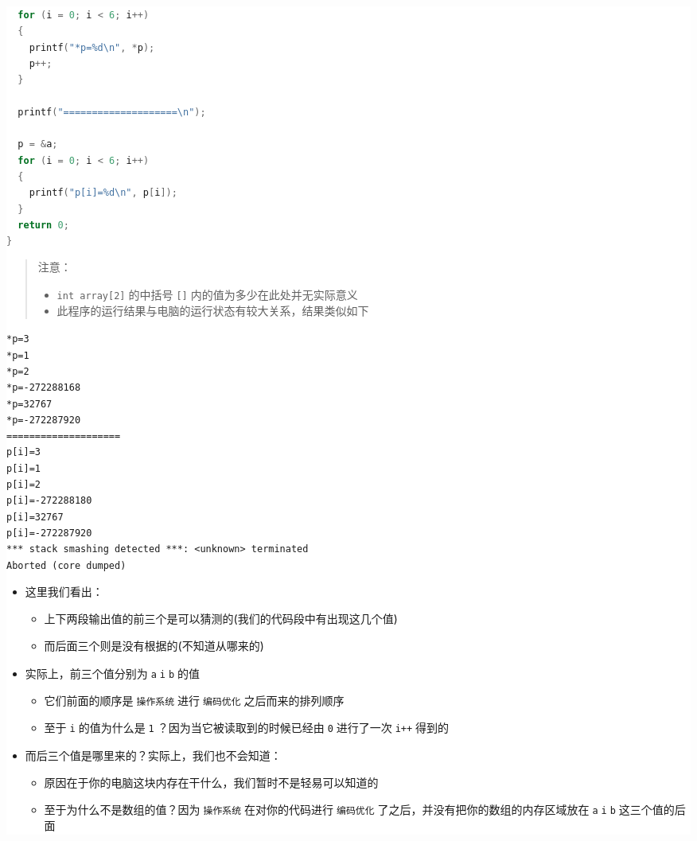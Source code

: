```c
  for (i = 0; i < 6; i++)
  {
    printf("*p=%d\n", *p);
    p++;
  }

  printf("====================\n");

  p = &a;
  for (i = 0; i < 6; i++)
  {
    printf("p[i]=%d\n", p[i]);
  }
  return 0;
}
```

> 注意：
> - `int array[2]` 的中括号 `[]` 内的值为多少在此处并无实际意义
> - 此程序的运行结果与电脑的运行状态有较大关系，结果类似如下

```
*p=3
*p=1
*p=2
*p=-272288168
*p=32767
*p=-272287920
====================
p[i]=3
p[i]=1
p[i]=2
p[i]=-272288180
p[i]=32767
p[i]=-272287920
*** stack smashing detected ***: <unknown> terminated
Aborted (core dumped)
```

- 这里我们看出：

  - 上下两段输出值的前三个是可以猜测的(我们的代码段中有出现这几个值)
  
  - 而后面三个则是没有根据的(不知道从哪来的)

- 实际上，前三个值分别为 `a` `i` `b` 的值

  - 它们前面的顺序是 `操作系统` 进行 `编码优化` 之后而来的排列顺序

  - 至于 `i` 的值为什么是 `1` ？因为当它被读取到的时候已经由 `0` 进行了一次 `i++` 得到的
- 而后三个值是哪里来的？实际上，我们也不会知道：

  - 原因在于你的电脑这块内存在干什么，我们暂时不是轻易可以知道的

  - 至于为什么不是数组的值？因为 `操作系统` 在对你的代码进行 `编码优化` 了之后，并没有把你的数组的内存区域放在 `a` `i` `b` 这三个值的后面
